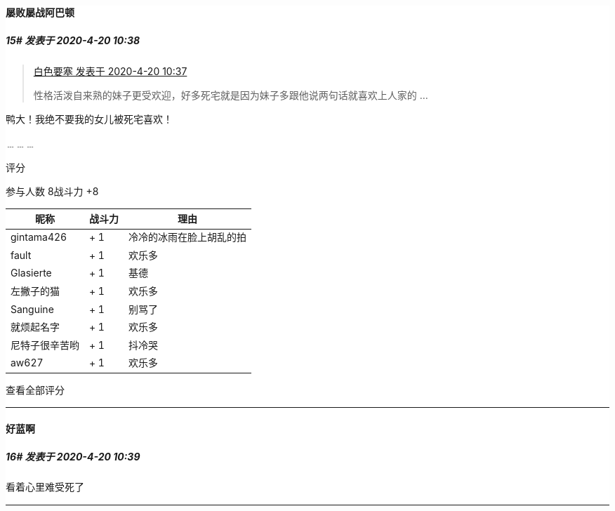 ####  屡败屡战阿巴顿  
##### 15#       发表于 2020-4-20 10:38



<blockquote><a href="httphttps://bbs.saraba1st.com/2b/forum.php?mod=redirect&amp;goto=findpost&amp;pid=47140921&amp;ptid=1925108" target="_blank">白色要塞 发表于 2020-4-20 10:37</a>

性格活泼自来熟的妹子更受欢迎，好多死宅就是因为妹子多跟他说两句话就喜欢上人家的 ...</blockquote>
鸭大！我绝不要我的女儿被死宅喜欢！



﹍﹍﹍

评分





 参与人数 8战斗力 +8

|昵称|战斗力|理由|
|----|---|---|
| gintama426| + 1|冷冷的冰雨在脸上胡乱的拍|
| fault| + 1|欢乐多|
| Glasierte| + 1|基德|
| 左撇子的猫| + 1|欢乐多|
| Sanguine| + 1|别骂了|
| 就烦起名字| + 1|欢乐多|
| 尼特子很辛苦哟| + 1|抖冷哭|
| aw627| + 1|欢乐多|



查看全部评分






-----

####  好蓝啊  
##### 16#       发表于 2020-4-20 10:39




看着心里难受死了







-----

